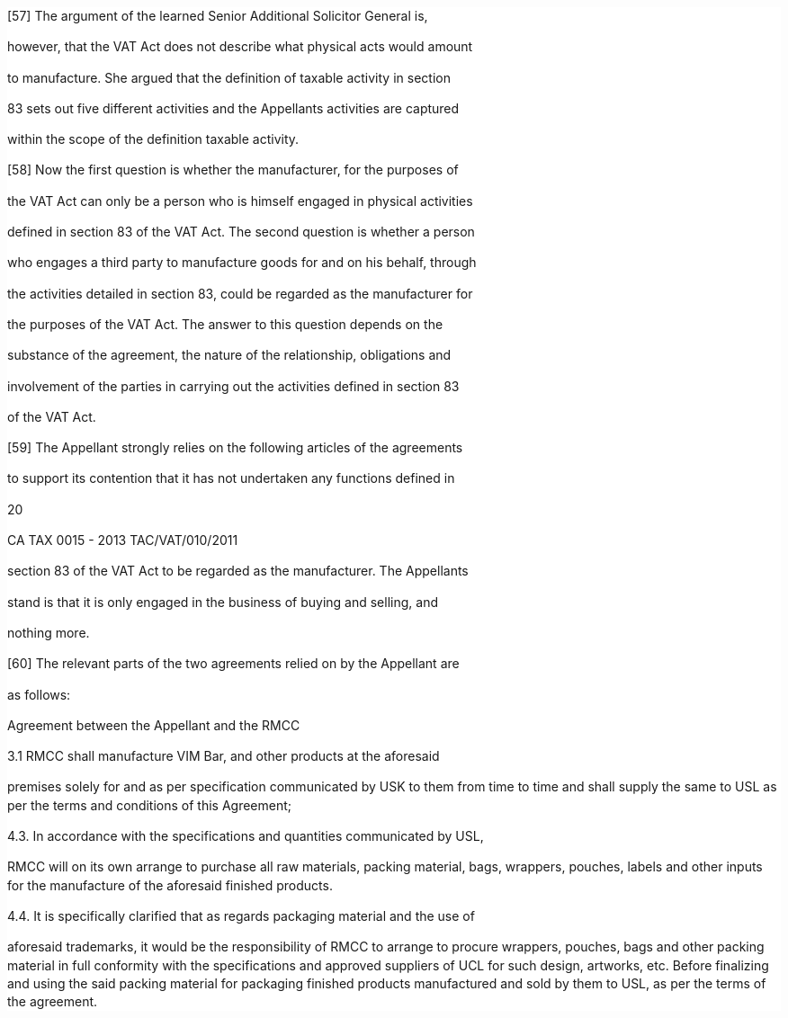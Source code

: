 [57] The argument of the learned Senior Additional Solicitor General is,

however, that the VAT Act does not describe what physical acts would amount

to manufacture. She argued that the definition of taxable activity in section

83 sets out five different activities and the Appellants activities are captured

within the scope of the definition taxable activity.

[58] Now the first question is whether the manufacturer, for the purposes of

the VAT Act can only be a person who is himself engaged in physical activities

defined in section 83 of the VAT Act. The second question is whether a person

who engages a third party to manufacture goods for and on his behalf, through

the activities detailed in section 83, could be regarded as the manufacturer for

the purposes of the VAT Act. The answer to this question depends on the

substance of the agreement, the nature of the relationship, obligations and

involvement of the parties in carrying out the activities defined in section 83

of the VAT Act.

[59] The Appellant strongly relies on the following articles of the agreements

to support its contention that it has not undertaken any functions defined in

20

CA TAX 0015 - 2013 TAC/VAT/010/2011

section 83 of the VAT Act to be regarded as the manufacturer. The Appellants

stand is that it is only engaged in the business of buying and selling, and

nothing more.

[60] The relevant parts of the two agreements relied on by the Appellant are

as follows:

Agreement between the Appellant and the RMCC

3.1 RMCC shall manufacture VIM Bar, and other products at the aforesaid

premises solely for and as per specification communicated by USK to them from time to time and shall supply the same to USL as per the terms and conditions of this Agreement;

4.3. In accordance with the specifications and quantities communicated by USL,

RMCC will on its own arrange to purchase all raw materials, packing material, bags, wrappers, pouches, labels and other inputs for the manufacture of the aforesaid finished products.

4.4. It is specifically clarified that as regards packaging material and the use of

aforesaid trademarks, it would be the responsibility of RMCC to arrange to procure wrappers, pouches, bags and other packing material in full conformity with the specifications and approved suppliers of UCL for such design, artworks, etc. Before finalizing and using the said packing material for packaging finished products manufactured and sold by them to USL, as per the terms of the agreement.
